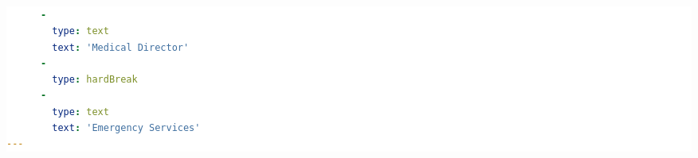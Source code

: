 ```yaml
      -
        type: text
        text: 'Medical Director'
      -
        type: hardBreak
      -
        type: text
        text: 'Emergency Services'
---
```

